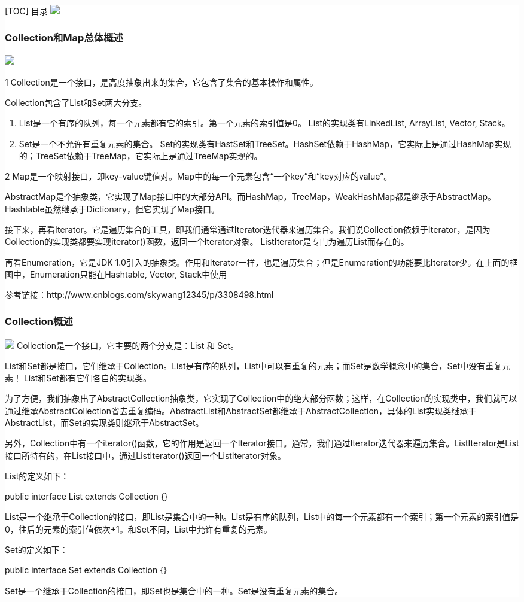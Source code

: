   [TOC] 目录
  ![](http://ww1.sinaimg.cn/large/b06adeeegy1g12a8a7q40j21mh15b10v.jpg)
### Collection和Map总体概述
![](http://ww1.sinaimg.cn/large/b06adeeegy1g0il5di3vxj217s0gawhu.jpg)

1 Collection是一个接口，是高度抽象出来的集合，它包含了集合的基本操作和属性。

  Collection包含了List和Set两大分支。
  
1. List是一个有序的队列，每一个元素都有它的索引。第一个元素的索引值是0。
          List的实现类有LinkedList, ArrayList, Vector, Stack。

2. Set是一个不允许有重复元素的集合。
          Set的实现类有HastSet和TreeSet。HashSet依赖于HashMap，它实际上是通过HashMap实现的；TreeSet依赖于TreeMap，它实际上是通过TreeMap实现的。

2 Map是一个映射接口，即key-value键值对。Map中的每一个元素包含“一个key”和“key对应的value”。

   AbstractMap是个抽象类，它实现了Map接口中的大部分API。而HashMap，TreeMap，WeakHashMap都是继承于AbstractMap。
   Hashtable虽然继承于Dictionary，但它实现了Map接口。

接下来，再看Iterator。它是遍历集合的工具，即我们通常通过Iterator迭代器来遍历集合。我们说Collection依赖于Iterator，是因为Collection的实现类都要实现iterator()函数，返回一个Iterator对象。
ListIterator是专门为遍历List而存在的。

再看Enumeration，它是JDK 1.0引入的抽象类。作用和Iterator一样，也是遍历集合；但是Enumeration的功能要比Iterator少。在上面的框图中，Enumeration只能在Hashtable, Vector, Stack中使用

参考链接：http://www.cnblogs.com/skywang12345/p/3308498.html
      
      
  ### Collection概述
  ![](http://ww1.sinaimg.cn/large/b06adeeegy1g0iz4dx38kj20ma0ewwfu.jpg)
  Collection是一个接口，它主要的两个分支是：List 和 Set。
  
  List和Set都是接口，它们继承于Collection。List是有序的队列，List中可以有重复的元素；而Set是数学概念中的集合，Set中没有重复元素！
  List和Set都有它们各自的实现类。
  
  为了方便，我们抽象出了AbstractCollection抽象类，它实现了Collection中的绝大部分函数；这样，在Collection的实现类中，我们就可以通过继承AbstractCollection省去重复编码。AbstractList和AbstractSet都继承于AbstractCollection，具体的List实现类继承于AbstractList，而Set的实现类则继承于AbstractSet。
  
  另外，Collection中有一个iterator()函数，它的作用是返回一个Iterator接口。通常，我们通过Iterator迭代器来遍历集合。ListIterator是List接口所特有的，在List接口中，通过ListIterator()返回一个ListIterator对象。
  
  List的定义如下：
  
  public interface List<E> extends Collection<E> {}
  
  
  List是一个继承于Collection的接口，即List是集合中的一种。List是有序的队列，List中的每一个元素都有一个索引；第一个元素的索引值是0，往后的元素的索引值依次+1。和Set不同，List中允许有重复的元素。
  
  Set的定义如下：
  
  public interface Set<E> extends Collection<E> {}
  
  Set是一个继承于Collection的接口，即Set也是集合中的一种。Set是没有重复元素的集合。
  